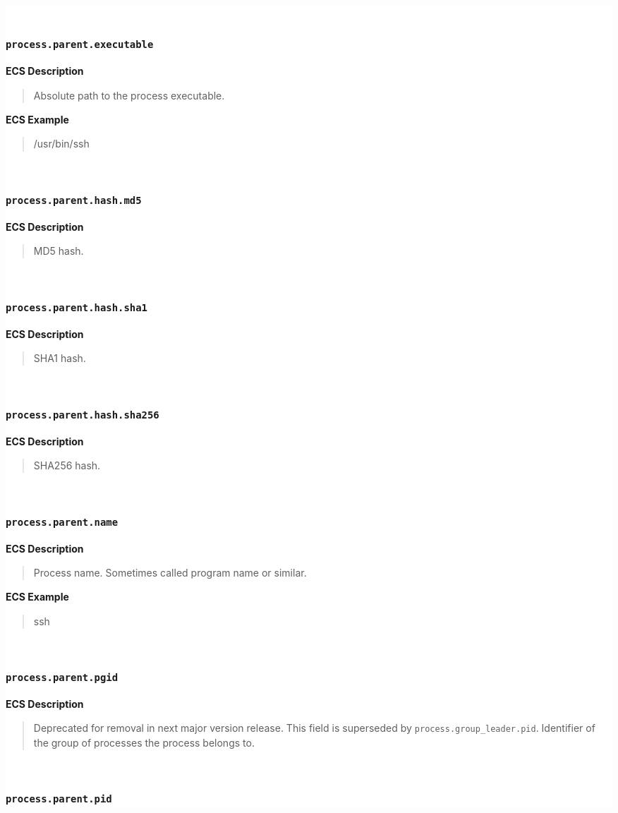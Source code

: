 <br>

### `process.parent.executable`

**ECS Description**

>Absolute path to the process executable.

**ECS Example**

>/usr/bin/ssh

<br>

### `process.parent.hash.md5`

**ECS Description**

>MD5 hash.

<br>

### `process.parent.hash.sha1`

**ECS Description**

>SHA1 hash.

<br>

### `process.parent.hash.sha256`

**ECS Description**

>SHA256 hash.

<br>

### `process.parent.name`

**ECS Description**

>Process name.  Sometimes called program name or similar.

**ECS Example**

>ssh

<br>

### `process.parent.pgid`

**ECS Description**

>Deprecated for removal in next major version release. This field is superseded by `process.group_leader.pid`.  Identifier of the group of processes the process belongs to.

<br>

### `process.parent.pid`
